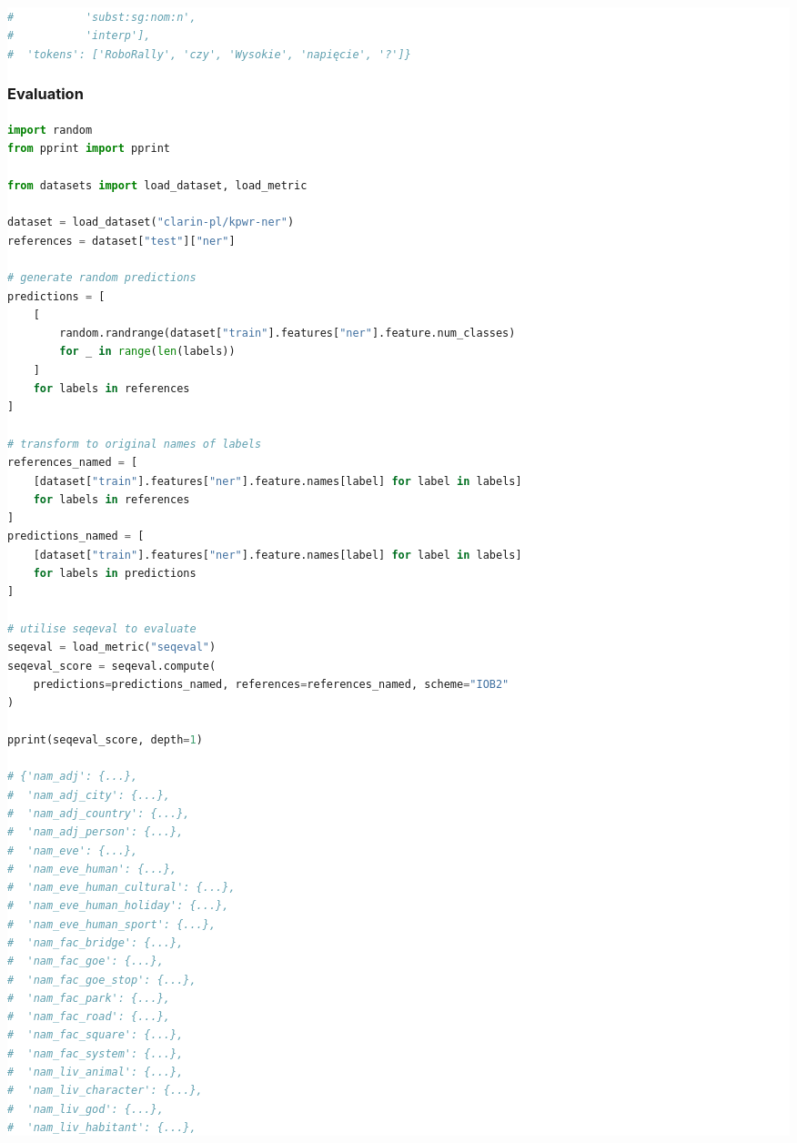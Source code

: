 ```python
#           'subst:sg:nom:n',
#           'interp'],
#  'tokens': ['RoboRally', 'czy', 'Wysokie', 'napięcie', '?']}
```

### Evaluation

```python
import random
from pprint import pprint

from datasets import load_dataset, load_metric

dataset = load_dataset("clarin-pl/kpwr-ner")
references = dataset["test"]["ner"]

# generate random predictions
predictions = [
    [
        random.randrange(dataset["train"].features["ner"].feature.num_classes)
        for _ in range(len(labels))
    ]
    for labels in references
]

# transform to original names of labels
references_named = [
    [dataset["train"].features["ner"].feature.names[label] for label in labels]
    for labels in references
]
predictions_named = [
    [dataset["train"].features["ner"].feature.names[label] for label in labels]
    for labels in predictions
]

# utilise seqeval to evaluate
seqeval = load_metric("seqeval")
seqeval_score = seqeval.compute(
    predictions=predictions_named, references=references_named, scheme="IOB2"
)

pprint(seqeval_score, depth=1)

# {'nam_adj': {...},
#  'nam_adj_city': {...},
#  'nam_adj_country': {...},
#  'nam_adj_person': {...},
#  'nam_eve': {...},
#  'nam_eve_human': {...},
#  'nam_eve_human_cultural': {...},
#  'nam_eve_human_holiday': {...},
#  'nam_eve_human_sport': {...},
#  'nam_fac_bridge': {...},
#  'nam_fac_goe': {...},
#  'nam_fac_goe_stop': {...},
#  'nam_fac_park': {...},
#  'nam_fac_road': {...},
#  'nam_fac_square': {...},
#  'nam_fac_system': {...},
#  'nam_liv_animal': {...},
#  'nam_liv_character': {...},
#  'nam_liv_god': {...},
#  'nam_liv_habitant': {...},
```